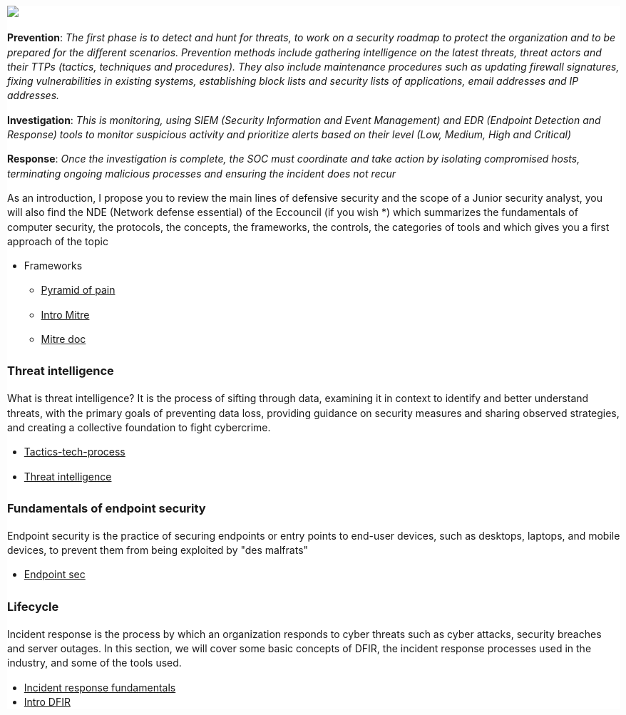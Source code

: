 ![](https://www.exabeam.com/wp-content/uploads/BLOG-SOC-Team-Roles-and-Responsibilities-Explained-inpage-01.jpg)

**Prevention**: *The first phase is to detect and hunt for threats, to work on a security roadmap to protect the organization and to be prepared for the different scenarios.*
*Prevention methods include gathering intelligence on the latest threats, threat actors and their TTPs (tactics, techniques and procedures). They also include maintenance procedures such as updating firewall signatures, fixing vulnerabilities in existing systems, establishing block lists and security lists of applications, email addresses and IP addresses.*

**Investigation**: *This is monitoring, using SIEM (Security Information and Event Management) and EDR (Endpoint Detection and Response) tools to monitor suspicious activity and prioritize alerts based on their level (Low, Medium, High and Critical)*

**Response**: *Once the investigation is complete, the SOC must coordinate and take action by isolating compromised hosts, terminating ongoing malicious processes and ensuring the incident does not recur*

As an introduction, I propose you to review the main lines of defensive security and the scope of a Junior security analyst, you will also find the NDE (Network defense essential) of the Eccouncil (if you wish *) which summarizes the fundamentals of computer security, the protocols, the concepts, the frameworks, the controls, the categories of tools and which gives you a first approach of the topic

* Frameworks
    - [Pyramid of pain](https://detect-respond.blogspot.com/2013/03/the-pyramid-of-pain.html)

    - [Intro Mitre](https://www.splunk.com/en_us/blog/learn/mitre-attack.html)

    - [Mitre doc](https://attack.mitre.org/resources/getting-started/)

### Threat intelligence

What is threat intelligence?
It is the process of sifting through data, examining it in context to identify and better understand threats, with the primary goals of preventing data loss, providing guidance on security measures and sharing observed strategies, and creating a collective foundation to fight cybercrime.

- [Tactics-tech-process](https://www.optiv.com/explore-optiv-insights/blog/tactics-techniques-and-procedures-ttps-within-cyber-threat-intelligence)

- [Threat intelligence](https://tryhackme.com/room/cyberthreatintel)

### Fundamentals of endpoint security

Endpoint security is the practice of securing endpoints or entry points to end-user devices, such as desktops, laptops, and mobile devices, to prevent them from being exploited by "des malfrats"

- [Endpoint sec](https://tryhackme.com/room/introtoendpointsecurity)

### Lifecycle

Incident response is the process by which an organization responds to cyber threats such as cyber attacks, security breaches and server outages. In this section, we will cover some basic concepts of DFIR, the incident response processes used in the industry, and some of the tools used.

- [Incident response fundamentals](https://app.cybrary.it/browse/course/incident-response-lifecycle)
- [Intro DFIR](https://tryhackme.com/room/introductoryroomdfirmodule)
